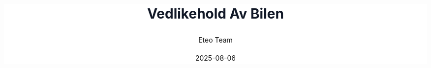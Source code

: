 ﻿---
title: "Vedlikehold Av Bilen"
date: 2025-08-06
draft: false
author: "Eteo Team"
description: "Guide to Vedlikehold Av Bilen for Norwegian driving theory exam."
categories: ["Driving Theory"]
tags: ["driving", "theory", "safety"]
featured_image: "/blogs/teori/vedlikehold-av-bilen/vedlikehold-av-bilen-image.svg"
---
<style>
/* Base text styling */
.article-content {
  font-family: 'Inter', -apple-system, BlinkMacSystemFont, 'Segoe UI', Roboto, Oxygen, Ubuntu, Cantarell, 'Open Sans', 'Helvetica Neue', sans-serif;
  line-height: 1.6;
  color: #1f2937;
  font-size: 16px;
}
/* Headers */
h1 {
  font-size: 2rem;
  font-weight: 700;
  margin: 2rem 0 1.5rem;
  color: #111827;
}
h2 {
  font-size: 1.5rem;
  font-weight: 600;
  margin: 2rem 0 1rem;
  color: #1f2937;
}
h3 {
  font-size: 1.25rem;
  font-weight: 600;
  margin: 1.5rem 0 0.75rem;
  color: #374151;
}
/* Paragraphs */
p {
  margin: 1rem 0;
  line-height: 1.7;
}
/* Lists */
ul, ol {
  margin: 1rem 0 1rem 1.5rem;
  padding-left: 1rem;
}
li {
  margin-bottom: 0.5rem;
  line-height: 1.6;
}
/* Bold and emphasis text */
strong, b {
  font-weight: 700 !important;
  color: #111827;
}
em, i {
  font-style: italic;
  color: #374151;
}
strong em, b i, em strong, i b {
  font-weight: 700 !important;